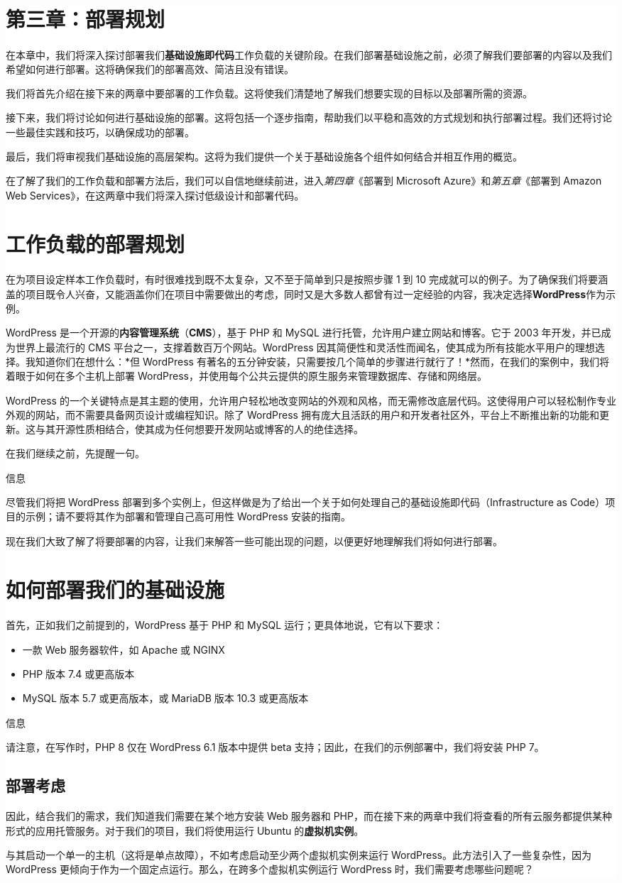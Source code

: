 

# 第三章：部署规划

在本章中，我们将深入探讨部署我们**基础设施即代码**工作负载的关键阶段。在我们部署基础设施之前，必须了解我们要部署的内容以及我们希望如何进行部署。这将确保我们的部署高效、简洁且没有错误。

我们将首先介绍在接下来的两章中要部署的工作负载。这将使我们清楚地了解我们想要实现的目标以及部署所需的资源。

接下来，我们将讨论如何进行基础设施的部署。这将包括一个逐步指南，帮助我们以平稳和高效的方式规划和执行部署过程。我们还将讨论一些最佳实践和技巧，以确保成功的部署。

最后，我们将审视我们基础设施的高层架构。这将为我们提供一个关于基础设施各个组件如何结合并相互作用的概览。

在了解了我们的工作负载和部署方法后，我们可以自信地继续前进，进入*第四章*《部署到 Microsoft Azure》和*第五章*《部署到 Amazon Web Services》，在这两章中我们将深入探讨低级设计和部署代码。

# 工作负载的部署规划

在为项目设定样本工作负载时，有时很难找到既不太复杂，又不至于简单到只是按照步骤 1 到 10 完成就可以的例子。为了确保我们将要涵盖的项目既令人兴奋，又能涵盖你们在项目中需要做出的考虑，同时又是大多数人都曾有过一定经验的内容，我决定选择**WordPress**作为示例。

WordPress 是一个开源的**内容管理系统**（**CMS**），基于 PHP 和 MySQL 进行托管，允许用户建立网站和博客。它于 2003 年开发，并已成为世界上最流行的 CMS 平台之一，支撑着数百万个网站。WordPress 因其简便性和灵活性而闻名，使其成为所有技能水平用户的理想选择。我知道你们在想什么：*但 WordPress 有著名的五分钟安装，只需要按几个简单的步骤进行就行了！*然而，在我们的案例中，我们将着眼于如何在多个主机上部署 WordPress，并使用每个公共云提供的原生服务来管理数据库、存储和网络层。

WordPress 的一个关键特点是其主题的使用，允许用户轻松地改变网站的外观和风格，而无需修改底层代码。这使得用户可以轻松制作专业外观的网站，而不需要具备网页设计或编程知识。除了 WordPress 拥有庞大且活跃的用户和开发者社区外，平台上不断推出新的功能和更新。这与其开源性质相结合，使其成为任何想要开发网站或博客的人的绝佳选择。

在我们继续之前，先提醒一句。

信息

尽管我们将把 WordPress 部署到多个实例上，但这样做是为了给出一个关于如何处理自己的基础设施即代码（Infrastructure as Code）项目的示例；请不要将其作为部署和管理自己高可用性 WordPress 安装的指南。

现在我们大致了解了将要部署的内容，让我们来解答一些可能出现的问题，以便更好地理解我们将如何进行部署。

# 如何部署我们的基础设施

首先，正如我们之前提到的，WordPress 基于 PHP 和 MySQL 运行；更具体地说，它有以下要求：

+   一款 Web 服务器软件，如 Apache 或 NGINX

+   PHP 版本 7.4 或更高版本

+   MySQL 版本 5.7 或更高版本，或 MariaDB 版本 10.3 或更高版本

信息

请注意，在写作时，PHP 8 仅在 WordPress 6.1 版本中提供 beta 支持；因此，在我们的示例部署中，我们将安装 PHP 7。

## 部署考虑

因此，结合我们的需求，我们知道我们需要在某个地方安装 Web 服务器和 PHP，而在接下来的两章中我们将查看的所有云服务都提供某种形式的应用托管服务。对于我们的项目，我们将使用运行 Ubuntu 的**虚拟机实例**。

与其启动一个单一的主机（这将是单点故障），不如考虑启动至少两个虚拟机实例来运行 WordPress。此方法引入了一些复杂性，因为 WordPress 更倾向于作为一个固定点运行。那么，在跨多个虚拟机实例运行 WordPress 时，我们需要考虑哪些问题呢？
